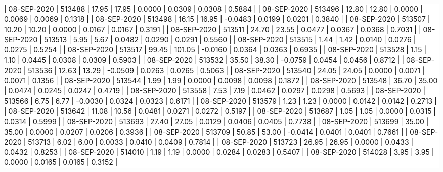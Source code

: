 | 08-SEP-2020 | 513488 | 17.95 | 17.95 | 0.0000 | 0.0309 | 0.0308 | 0.5884 |
| 08-SEP-2020 | 513496 | 12.80 | 12.80 | 0.0000 | 0.0069 | 0.0069 | 0.1318 |
| 08-SEP-2020 | 513498 | 16.15 | 16.95 | -0.0483 | 0.0199 | 0.0201 | 0.3840 |
| 08-SEP-2020 | 513507 | 10.20 | 10.20 | 0.0000 | 0.0167 | 0.0167 | 0.3191 |
| 08-SEP-2020 | 513511 | 24.70 | 23.55 | 0.0477 | 0.0367 | 0.0368 | 0.7031 |
| 08-SEP-2020 | 513513 | 5.95 | 5.67 | 0.0482 | 0.0290 | 0.0291 | 0.5560 |
| 08-SEP-2020 | 513515 | 1.44 | 1.42 | 0.0140 | 0.0276 | 0.0275 | 0.5254 |
| 08-SEP-2020 | 513517 | 99.45 | 101.05 | -0.0160 | 0.0364 | 0.0363 | 0.6935 |
| 08-SEP-2020 | 513528 | 1.15 | 1.10 | 0.0445 | 0.0308 | 0.0309 | 0.5903 |
| 08-SEP-2020 | 513532 | 35.50 | 38.30 | -0.0759 | 0.0454 | 0.0456 | 0.8712 |
| 08-SEP-2020 | 513536 | 12.63 | 13.29 | -0.0509 | 0.0263 | 0.0265 | 0.5063 |
| 08-SEP-2020 | 513540 | 24.05 | 24.05 | 0.0000 | 0.0071 | 0.0071 | 0.1356 |
| 08-SEP-2020 | 513544 | 1.99 | 1.99 | 0.0000 | 0.0098 | 0.0098 | 0.1872 |
| 08-SEP-2020 | 513548 | 36.70 | 35.00 | 0.0474 | 0.0245 | 0.0247 | 0.4719 |
| 08-SEP-2020 | 513558 | 7.53 | 7.19 | 0.0462 | 0.0297 | 0.0298 | 0.5693 |
| 08-SEP-2020 | 513566 | 6.75 | 6.77 | -0.0030 | 0.0324 | 0.0323 | 0.6171 |
| 08-SEP-2020 | 513579 | 1.23 | 1.23 | 0.0000 | 0.0142 | 0.0142 | 0.2713 |
| 08-SEP-2020 | 513642 | 11.08 | 10.56 | 0.0481 | 0.0271 | 0.0272 | 0.5197 |
| 08-SEP-2020 | 513687 | 1.05 | 1.05 | 0.0000 | 0.0315 | 0.0314 | 0.5999 |
| 08-SEP-2020 | 513693 | 27.40 | 27.05 | 0.0129 | 0.0406 | 0.0405 | 0.7738 |
| 08-SEP-2020 | 513699 | 35.00 | 35.00 | 0.0000 | 0.0207 | 0.0206 | 0.3936 |
| 08-SEP-2020 | 513709 | 50.85 | 53.00 | -0.0414 | 0.0401 | 0.0401 | 0.7661 |
| 08-SEP-2020 | 513713 | 6.02 | 6.00 | 0.0033 | 0.0410 | 0.0409 | 0.7814 |
| 08-SEP-2020 | 513723 | 26.95 | 26.95 | 0.0000 | 0.0433 | 0.0432 | 0.8253 |
| 08-SEP-2020 | 514010 | 1.19 | 1.19 | 0.0000 | 0.0284 | 0.0283 | 0.5407 |
| 08-SEP-2020 | 514028 | 3.95 | 3.95 | 0.0000 | 0.0165 | 0.0165 | 0.3152 |
